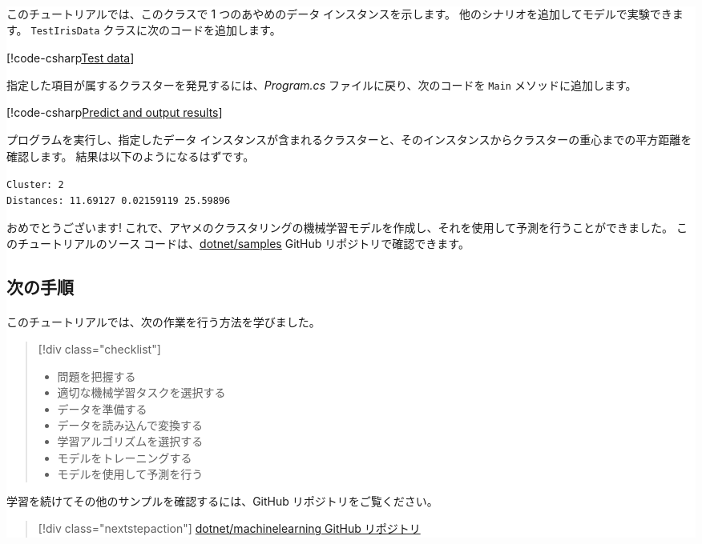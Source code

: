 このチュートリアルでは、このクラスで 1 つのあやめのデータ インスタンスを示します。 他のシナリオを追加してモデルで実験できます。 `TestIrisData` クラスに次のコードを追加します。

[!code-csharp[Test data](~/samples/machine-learning/tutorials/IrisFlowerClustering/TestIrisData.cs#TestData)]

指定した項目が属するクラスターを発見するには、*Program.cs* ファイルに戻り、次のコードを `Main` メソッドに追加します。

[!code-csharp[Predict and output results](~/samples/machine-learning/tutorials/IrisFlowerClustering/Program.cs#PredictionExample)]

プログラムを実行し、指定したデータ インスタンスが含まれるクラスターと、そのインスタンスからクラスターの重心までの平方距離を確認します。 結果は以下のようになるはずです。

```text
Cluster: 2
Distances: 11.69127 0.02159119 25.59896
```

おめでとうございます! これで、アヤメのクラスタリングの機械学習モデルを作成し、それを使用して予測を行うことができました。 このチュートリアルのソース コードは、[dotnet/samples](https://github.com/dotnet/samples/tree/master/machine-learning/tutorials/IrisFlowerClustering) GitHub リポジトリで確認できます。

## <a name="next-steps"></a>次の手順

このチュートリアルでは、次の作業を行う方法を学びました。
> [!div class="checklist"]
>
> - 問題を把握する
> - 適切な機械学習タスクを選択する
> - データを準備する
> - データを読み込んで変換する
> - 学習アルゴリズムを選択する
> - モデルをトレーニングする
> - モデルを使用して予測を行う

学習を続けてその他のサンプルを確認するには、GitHub リポジトリをご覧ください。
> [!div class="nextstepaction"]
> [dotnet/machinelearning GitHub リポジトリ](https://github.com/dotnet/machinelearning/)
